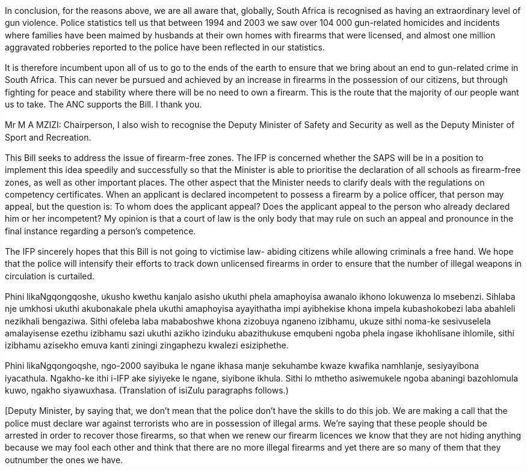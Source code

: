 In conclusion, for the reasons above, we are all aware that, globally,
South Africa is recognised as having an extraordinary level of gun
violence. Police statistics tell us that between 1994 and 2003 we saw over
104 000 gun-related homicides and incidents where families have been maimed
by husbands at their own homes with firearms that were licensed, and almost
one million aggravated robberies reported to the police have been reflected
in our statistics.

It is therefore incumbent upon all of us to go to the ends of the earth to
ensure that we bring about an end to gun-related crime in South Africa.
This can never be pursued and achieved by an increase in firearms in the
possession of our citizens, but through fighting for peace and stability
where there will be no need to own a firearm. This is the route that the
majority of our people want us to take. The ANC supports the Bill. I thank
you.

Mr M A MZIZI: Chairperson, I also wish to recognise the Deputy Minister of
Safety and Security as well as the Deputy Minister of Sport and Recreation.

This Bill seeks to address the issue of firearm-free zones. The IFP is
concerned whether the SAPS will be in a position to implement this idea
speedily and successfully so that the Minister is able to prioritise the
declaration of all schools as firearm-free zones, as well as other
important places.
The other aspect that the Minister needs to clarify deals with the
regulations on competency certificates. When an applicant is declared
incompetent to possess a firearm by a police officer, that person may
appeal, but the question is: To whom does the applicant appeal? Does the
applicant appeal to the person who already declared him or her incompetent?
My opinion is that a court of law is the only body that may rule on such an
appeal and pronounce in the final instance regarding a person’s competence.


The IFP sincerely hopes that this Bill is not going to victimise law-
abiding citizens while allowing criminals a free hand. We hope that the
police will intensify their efforts to track down unlicensed firearms in
order to ensure that the number of illegal weapons in circulation is
curtailed.

Phini likaNgqongqoshe, ukusho kwethu kanjalo asisho ukuthi phela amaphoyisa
awanalo ikhono lokuwenza lo msebenzi. Sihlaba nje umkhosi ukuthi
akubonakale phela ukuthi amaphoyisa ayayithatha impi ayibhekise khona
impela kubashokobezi laba abahleli nezikhali bengaziwa. Sithi ofeleba laba
mababoshwe khona zizobuya nganeno izibhamu, ukuze sithi noma-ke
sesivuselela amalayisense ezethu izibhamu sazi ukuthi azikho izinduku
abazithukuse emqubeni ngoba phela ingase ikhohlisane ihlomile, sithi
izibhamu azisekho emuva kanti ziningi zingaphezu kwalezi esiziphethe.

Phini likaNgqongoqshe, ngo-2000 sayibuka le ngane ikhasa manje sekuhambe
kwaze kwafika namhlanje, sesiyayibona iyacathula. Ngakho-ke ithi i-IFP ake
siyiyeke le ngane, siyibone ikhula. Sithi lo mthetho asiwemukele ngoba
abaningi bazohlomula kuwo, ngakho siyawuxhasa. (Translation of isiZulu
paragraphs follows.)

[Deputy Minister, by saying that, we don’t mean that the police  don’t  have
the skills to do this job. We  are  making  a  call  that  the  police  must
declare war against terrorists who are in possession of illegal arms.  We’re
saying that these people should  be  arrested  in  order  to  recover  those
firearms, so that when we renew our firearm licences we know that  they  are
not hiding anything because we may fool each other and think that there  are
no more illegal firearms and yet  there  are  so  many  of  them  that  they
outnumber the ones we have.
